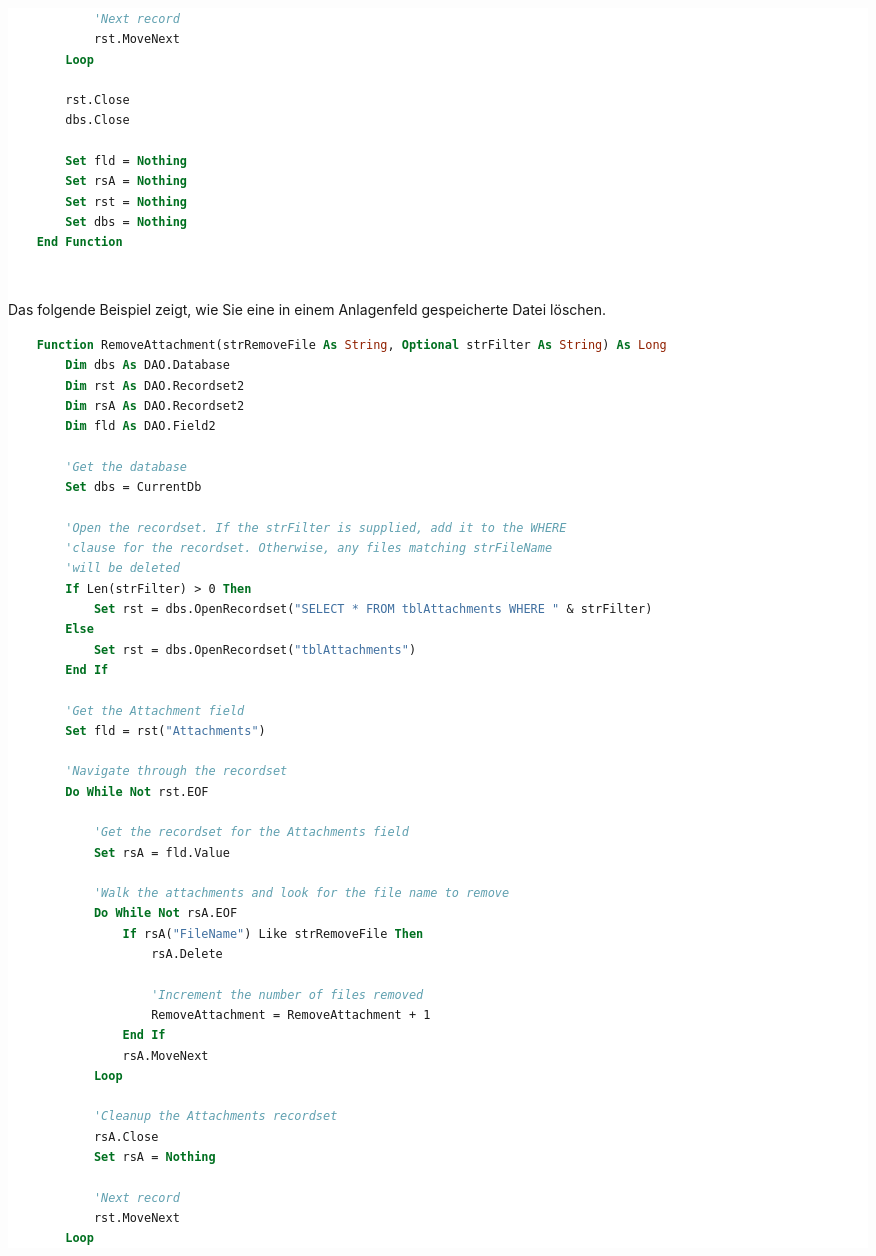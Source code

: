 ```vb
            'Next record
            rst.MoveNext
        Loop
        
        rst.Close
        dbs.Close
        
        Set fld = Nothing
        Set rsA = Nothing
        Set rst = Nothing
        Set dbs = Nothing
    End Function
```

<br/>

Das folgende Beispiel zeigt, wie Sie eine in einem Anlagenfeld gespeicherte Datei löschen.

```vb
    Function RemoveAttachment(strRemoveFile As String, Optional strFilter As String) As Long
        Dim dbs As DAO.Database
        Dim rst As DAO.Recordset2
        Dim rsA As DAO.Recordset2
        Dim fld As DAO.Field2
        
        'Get the database
        Set dbs = CurrentDb
        
        'Open the recordset. If the strFilter is supplied, add it to the WHERE
        'clause for the recordset. Otherwise, any files matching strFileName
        'will be deleted
        If Len(strFilter) > 0 Then
            Set rst = dbs.OpenRecordset("SELECT * FROM tblAttachments WHERE " & strFilter)
        Else
            Set rst = dbs.OpenRecordset("tblAttachments")
        End If
        
        'Get the Attachment field
        Set fld = rst("Attachments")
        
        'Navigate through the recordset
        Do While Not rst.EOF
        
            'Get the recordset for the Attachments field
            Set rsA = fld.Value
            
            'Walk the attachments and look for the file name to remove
            Do While Not rsA.EOF
                If rsA("FileName") Like strRemoveFile Then
                    rsA.Delete
                    
                    'Increment the number of files removed
                    RemoveAttachment = RemoveAttachment + 1
                End If
                rsA.MoveNext
            Loop
                    
            'Cleanup the Attachments recordset
            rsA.Close
            Set rsA = Nothing
            
            'Next record
            rst.MoveNext
        Loop
```